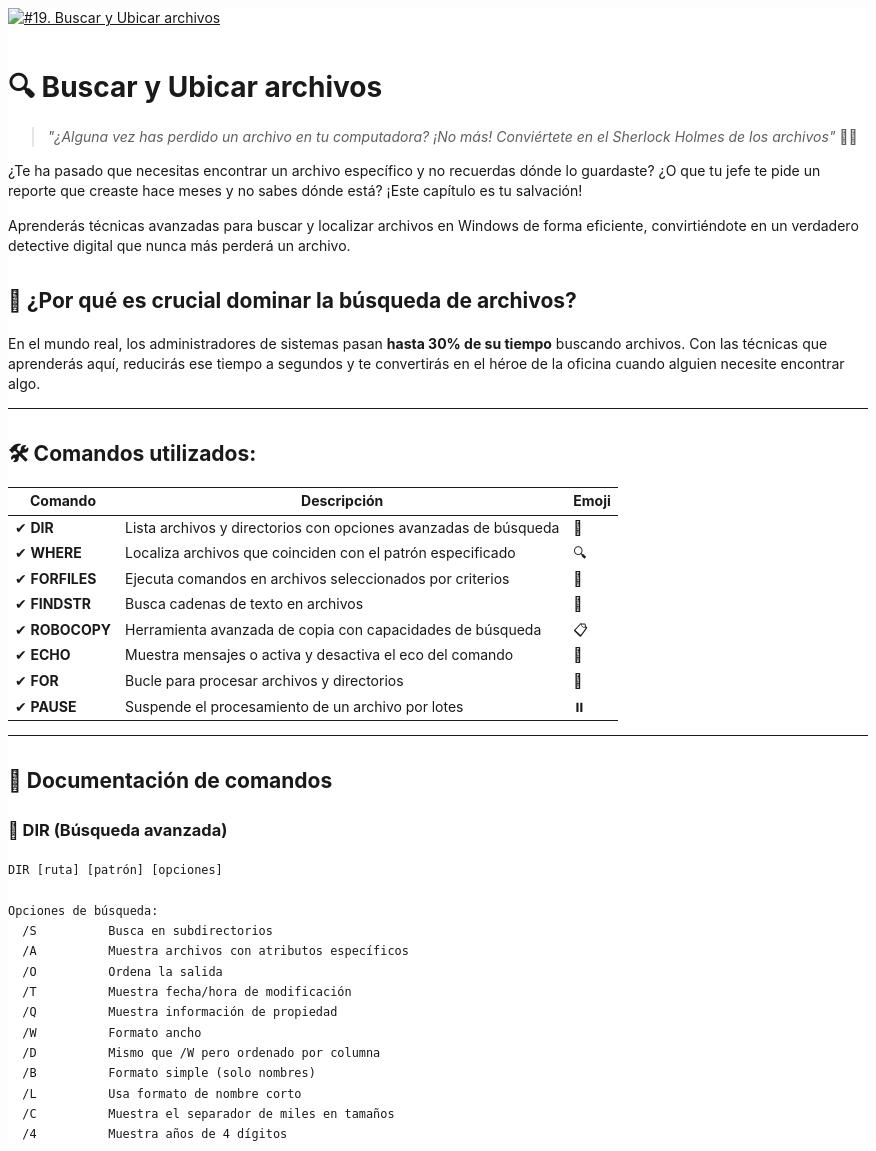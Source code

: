[![#19. Buscar y Ubicar archivos](https://img.youtube.com/vi/placeholder/maxresdefault.jpg)](https://youtu.be/placeholder "#19. Buscar y Ubicar archivos")

# 🔍 Buscar y Ubicar archivos

> *"¿Alguna vez has perdido un archivo en tu computadora? ¡No más! Conviértete en el Sherlock Holmes de los archivos"* 🕵️‍♂️

¿Te ha pasado que necesitas encontrar un archivo específico y no recuerdas dónde lo guardaste? ¿O que tu jefe te pide un reporte que creaste hace meses y no sabes dónde está? ¡Este capítulo es tu salvación! 

Aprenderás técnicas avanzadas para buscar y localizar archivos en Windows de forma eficiente, convirtiéndote en un verdadero detective digital que nunca más perderá un archivo.

## 🎯 ¿Por qué es crucial dominar la búsqueda de archivos?

En el mundo real, los administradores de sistemas pasan **hasta 30% de su tiempo** buscando archivos. Con las técnicas que aprenderás aquí, reducirás ese tiempo a segundos y te convertirás en el héroe de la oficina cuando alguien necesite encontrar algo.

---

## 🛠️ Comandos utilizados:

| Comando | Descripción | Emoji |
|---------|-------------|-------|
| ✔ **DIR** | Lista archivos y directorios con opciones avanzadas de búsqueda | 📂 |
| ✔ **WHERE** | Localiza archivos que coinciden con el patrón especificado | 🔍 |
| ✔ **FORFILES** | Ejecuta comandos en archivos seleccionados por criterios | 📁 |
| ✔ **FINDSTR** | Busca cadenas de texto en archivos | 🔎 |
| ✔ **ROBOCOPY** | Herramienta avanzada de copia con capacidades de búsqueda | 📋 |
| ✔ **ECHO** | Muestra mensajes o activa y desactiva el eco del comando | 📢 |
| ✔ **FOR** | Bucle para procesar archivos y directorios | 🔄 |
| ✔ **PAUSE** | Suspende el procesamiento de un archivo por lotes | ⏸️ |

---

## 📖 Documentación de comandos

### 📂 DIR (Búsqueda avanzada)

```
DIR [ruta] [patrón] [opciones]

Opciones de búsqueda:
  /S          Busca en subdirectorios
  /A          Muestra archivos con atributos específicos
  /O          Ordena la salida
  /T          Muestra fecha/hora de modificación
  /Q          Muestra información de propiedad
  /W          Formato ancho
  /D          Mismo que /W pero ordenado por columna
  /B          Formato simple (solo nombres)
  /L          Usa formato de nombre corto
  /C          Muestra el separador de miles en tamaños
  /4          Muestra años de 4 dígitos
```
